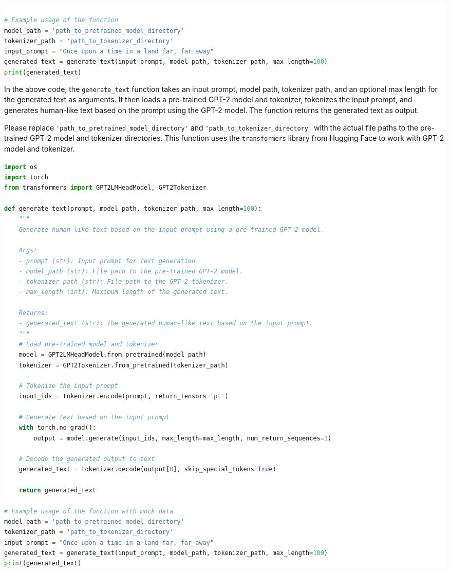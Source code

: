 ```python

# Example usage of the function
model_path = 'path_to_pretrained_model_directory'
tokenizer_path = 'path_to_tokenizer_directory'
input_prompt = "Once upon a time in a land far, far away"
generated_text = generate_text(input_prompt, model_path, tokenizer_path, max_length=100)
print(generated_text)
```

In the above code, the `generate_text` function takes an input prompt, model path, tokenizer path, and an optional max length for the generated text as arguments. It then loads a pre-trained GPT-2 model and tokenizer, tokenizes the input prompt, and generates human-like text based on the prompt using the GPT-2 model. The function returns the generated text as output.

Please replace `'path_to_pretrained_model_directory'` and `'path_to_tokenizer_directory'` with the actual file paths to the pre-trained GPT-2 model and tokenizer directories. This function uses the `transformers` library from Hugging Face to work with GPT-2 model and tokenizer.

```python
import os
import torch
from transformers import GPT2LMHeadModel, GPT2Tokenizer

def generate_text(prompt, model_path, tokenizer_path, max_length=100):
    """
    Generate human-like text based on the input prompt using a pre-trained GPT-2 model.

    Args:
    - prompt (str): Input prompt for text generation.
    - model_path (str): File path to the pre-trained GPT-2 model.
    - tokenizer_path (str): File path to the GPT-2 tokenizer.
    - max_length (int): Maximum length of the generated text.

    Returns:
    - generated_text (str): The generated human-like text based on the input prompt.
    """
    # Load pre-trained model and tokenizer
    model = GPT2LMHeadModel.from_pretrained(model_path)
    tokenizer = GPT2Tokenizer.from_pretrained(tokenizer_path)

    # Tokenize the input prompt
    input_ids = tokenizer.encode(prompt, return_tensors='pt')

    # Generate text based on the input prompt
    with torch.no_grad():
        output = model.generate(input_ids, max_length=max_length, num_return_sequences=1)

    # Decode the generated output to text
    generated_text = tokenizer.decode(output[0], skip_special_tokens=True)

    return generated_text

# Example usage of the function with mock data
model_path = 'path_to_pretrained_model_directory'
tokenizer_path = 'path_to_tokenizer_directory'
input_prompt = "Once upon a time in a land far, far away"
generated_text = generate_text(input_prompt, model_path, tokenizer_path, max_length=100)
print(generated_text)
```

